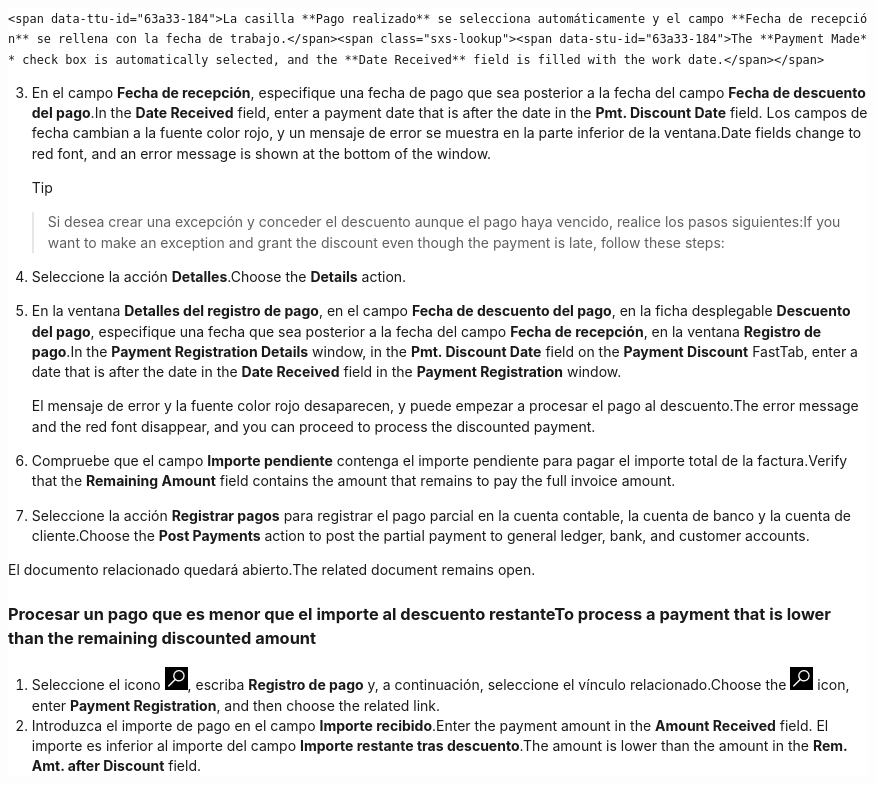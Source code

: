     <span data-ttu-id="63a33-184">La casilla **Pago realizado** se selecciona automáticamente y el campo **Fecha de recepción** se rellena con la fecha de trabajo.</span><span class="sxs-lookup"><span data-stu-id="63a33-184">The **Payment Made** check box is automatically selected, and the **Date Received** field is filled with the work date.</span></span>
3. <span data-ttu-id="63a33-185">En el campo **Fecha de recepción**, especifique una fecha de pago que sea posterior a la fecha del campo **Fecha de descuento del pago**.</span><span class="sxs-lookup"><span data-stu-id="63a33-185">In the **Date Received** field, enter a payment date that is after the date in the **Pmt. Discount Date** field.</span></span> <span data-ttu-id="63a33-186">Los campos de fecha cambian a la fuente color rojo, y un mensaje de error se muestra en la parte inferior de la ventana.</span><span class="sxs-lookup"><span data-stu-id="63a33-186">Date fields change to red font, and an error message is shown at the bottom of the window.</span></span>

    > [!TIP]  
>   <span data-ttu-id="63a33-187">Si desea crear una excepción y conceder el descuento aunque el pago haya vencido, realice los pasos siguientes:</span><span class="sxs-lookup"><span data-stu-id="63a33-187">If you want to make an exception and grant the discount even though the payment is late, follow these steps:</span></span>
4. <span data-ttu-id="63a33-188">Seleccione la acción **Detalles**.</span><span class="sxs-lookup"><span data-stu-id="63a33-188">Choose the **Details** action.</span></span>  
5. <span data-ttu-id="63a33-189">En la ventana **Detalles del registro de pago**, en el campo **Fecha de descuento del pago**, en la ficha desplegable **Descuento del pago**, especifique una fecha que sea posterior a la fecha del campo **Fecha de recepción**, en la ventana **Registro de pago**.</span><span class="sxs-lookup"><span data-stu-id="63a33-189">In the **Payment Registration Details** window, in the **Pmt. Discount Date** field on the **Payment Discount** FastTab, enter a date that is after the date in the **Date Received** field in the **Payment Registration** window.</span></span>  

    <span data-ttu-id="63a33-190">El mensaje de error y la fuente color rojo desaparecen, y puede empezar a procesar el pago al descuento.</span><span class="sxs-lookup"><span data-stu-id="63a33-190">The error message and the red font disappear, and you can proceed to process the discounted payment.</span></span>    
6. <span data-ttu-id="63a33-191">Compruebe que el campo **Importe pendiente** contenga el importe pendiente para pagar el importe total de la factura.</span><span class="sxs-lookup"><span data-stu-id="63a33-191">Verify that the **Remaining Amount** field contains the amount that remains to pay the full invoice amount.</span></span>  
7. <span data-ttu-id="63a33-192">Seleccione la acción **Registrar pagos** para registrar el pago parcial en la cuenta contable, la cuenta de banco y la cuenta de cliente.</span><span class="sxs-lookup"><span data-stu-id="63a33-192">Choose the **Post Payments** action to post the partial payment to general ledger, bank, and customer accounts.</span></span>  

<span data-ttu-id="63a33-193">El documento relacionado quedará abierto.</span><span class="sxs-lookup"><span data-stu-id="63a33-193">The related document remains open.</span></span>

### <a name="to-process-a-payment-that-is-lower-than-the-remaining-discounted-amount"></a><span data-ttu-id="63a33-194">Procesar un pago que es menor que el importe al descuento restante</span><span class="sxs-lookup"><span data-stu-id="63a33-194">To process a payment that is lower than the remaining discounted amount</span></span>
1. <span data-ttu-id="63a33-195">Seleccione el icono ![Buscar página o informe](media/ui-search/search_small.png "icono Buscar página o informe"), escriba **Registro de pago** y, a continuación, seleccione el vínculo relacionado.</span><span class="sxs-lookup"><span data-stu-id="63a33-195">Choose the ![Search for Page or Report](media/ui-search/search_small.png "Search for Page or Report icon") icon, enter **Payment Registration**, and then choose the related link.</span></span>  
2. <span data-ttu-id="63a33-196">Introduzca el importe de pago en el campo **Importe recibido**.</span><span class="sxs-lookup"><span data-stu-id="63a33-196">Enter the payment amount in the **Amount Received** field.</span></span> <span data-ttu-id="63a33-197">El importe es inferior al importe del campo **Importe restante tras descuento**.</span><span class="sxs-lookup"><span data-stu-id="63a33-197">The amount is lower than the amount in the **Rem. Amt. after Discount** field.</span></span>
